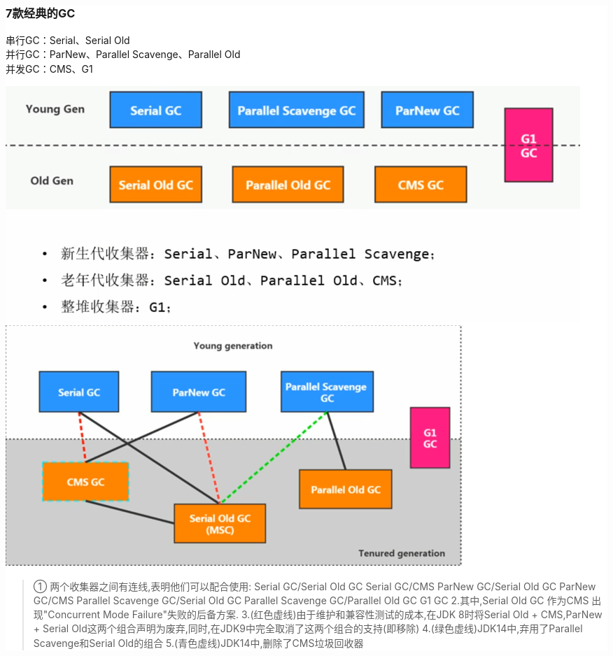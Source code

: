 ### 7款经典的GC
串行GC：Serial、Serial Old  
并行GC：ParNew、Parallel Scavenge、Parallel Old  
并发GC：CMS、G1

![img_4.png](images/GC分布图.png)
![img_5.png](images/GC配合关系图.png)
> ① 两个收集器之间有连线,表明他们可以配合使用:
> Serial GC/Serial Old GC
> Serial GC/CMS
> ParNew GC/Serial Old GC
> ParNew GC/CMS
> Parallel Scavenge GC/Serial Old GC
> Parallel Scavenge GC/Parallel Old GC
> G1 GC
> 2.其中,Serial Old GC 作为CMS 出现"Concurrent Mode Failure"失败的后备方案.
> 3.(红色虚线)由于维护和兼容性测试的成本,在JDK 8时将Serial Old + CMS,ParNew + Serial Old这两个组合声明为废弃,同时,在JDK9中完全取消了这两个组合的支持(即移除)
> 4.(绿色虚线)JDK14中,弃用了Parallel Scavenge和Serial Old的组合
> 5.(青色虚线)JDK14中,删除了CMS垃圾回收器

